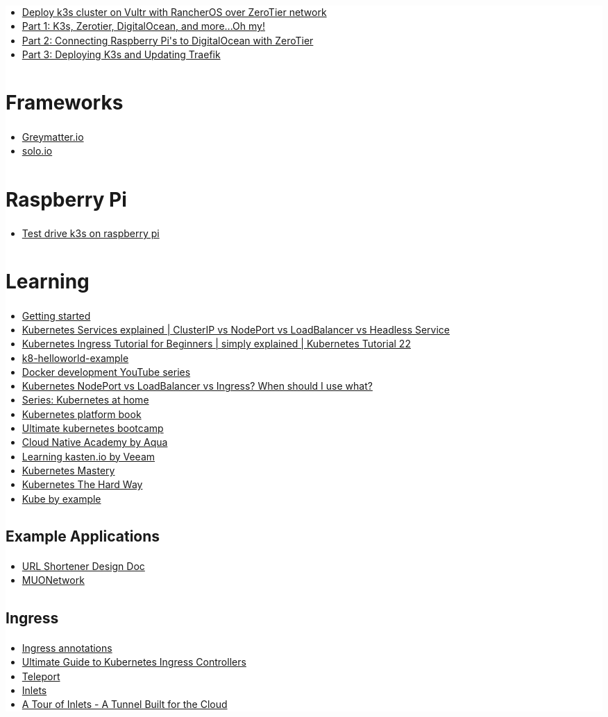 * [Deploy k3s cluster on Vultr with RancherOS over ZeroTier network](https://gist.github.com/dwitzig/1c3f0a3ed215a5852a4dc40cc608e876)
* [Part 1: K3s, Zerotier, DigitalOcean, and more...Oh my!](https://www.danmanners.com/posts/k3s-digitalocean-zerotier-and-more/)
* [Part 2: Connecting Raspberry Pi's to DigitalOcean with ZeroTier](https://www.danmanners.com/posts/p2-k3s-digitalocean-zerotier-and-more/)
* [Part 3: Deploying K3s and Updating Traefik](https://www.danmanners.com/posts/p3-k3s-digitalocean-zerotier-and-more/)

# Frameworks

* [Greymatter.io](https://twitter.com/GreymatterIo/status/1429900011572273152)
* [solo.io](https://solo.io)

# Raspberry Pi
* [Test drive k3s on raspberry pi](https://blog.alexellis.io/test-drive-k3s-on-raspberry-pi/)

# Learning

* [Getting started](https://www.kubeflow.org/docs/started/getting-started/)
* [Kubernetes Services explained | ClusterIP vs NodePort vs LoadBalancer vs Headless Service](https://youtu.be/T4Z7visMM4E)
* [Kubernetes Ingress Tutorial for Beginners | simply explained | Kubernetes Tutorial 22](https://youtu.be/80Ew_fsV4rM)
* [k8-helloworld-example](https://github.com/snjiaojiao/k8-helloworld-example)
* [Docker development YouTube series](https://github.com/marcel-dempers/docker-development-youtube-series)
* [Kubernetes NodePort vs LoadBalancer vs Ingress? When should I use what?](https://medium.com/google-cloud/kubernetes-nodeport-vs-loadbalancer-vs-ingress-when-should-i-use-what-922f010849e0)
* [Series: Kubernetes at home](https://www.olivercoding.com/2021-01-02-kubernetes-home/)
* [Kubernetes platform book](https://imti.co/kubernetes-platform-book/)
* [Ultimate kubernetes bootcamp](https://schoolofdevops.github.io/ultimate-kubernetes-bootcamp/)
* [Cloud Native Academy by Aqua](https://www.aquasec.com/cloud-native-academy/)
* [Learning kasten.io by Veeam](https://learning.kasten.io/)
* [Kubernetes Mastery](https://slides.kubernetesmastery.com)
* [Kubernetes The Hard Way](https://github.com/kelseyhightower/kubernetes-the-hard-way)
* [Kube by example](https://kubebyexample.com/)

## Example Applications

* [URL Shortener Design Doc](https://github.com/helkey/url-shorten)
* [MUONetwork](https://github.com/MUONetwork/playbooks)

## Ingress
* [Ingress annotations](https://github.com/kubernetes/ingress-nginx/blob/main/docs/user-guide/nginx-configuration/annotations.md)
* [Ultimate Guide to Kubernetes Ingress Controllers](https://platform9.com/blog/ultimate-guide-to-kubernetes-ingress-controllers/)
* [Teleport](https://goteleport.com/teleport/download/)
* [Inlets](https://docs.inlets.dev/)
* [A Tour of Inlets - A Tunnel Built for the Cloud](https://blog.zespre.com/inlets-the-cloud-native-tunnel.html)
